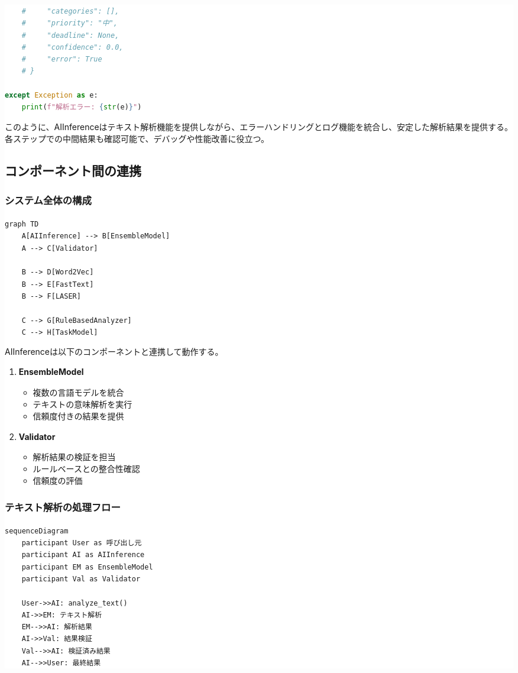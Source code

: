 ```python
    #     "categories": [],
    #     "priority": "中",
    #     "deadline": None,
    #     "confidence": 0.0,
    #     "error": True
    # }
    
except Exception as e:
    print(f"解析エラー: {str(e)}")
```

このように、AIInferenceはテキスト解析機能を提供しながら、エラーハンドリングとログ機能を統合し、安定した解析結果を提供する。各ステップでの中間結果も確認可能で、デバッグや性能改善に役立つ。

## コンポーネント間の連携

### システム全体の構成
```mermaid
graph TD
    A[AIInference] --> B[EnsembleModel]
    A --> C[Validator]
    
    B --> D[Word2Vec]
    B --> E[FastText]
    B --> F[LASER]
    
    C --> G[RuleBasedAnalyzer]
    C --> H[TaskModel]
```

AIInferenceは以下のコンポーネントと連携して動作する。

1. **EnsembleModel**
   - 複数の言語モデルを統合
   - テキストの意味解析を実行
   - 信頼度付きの結果を提供

2. **Validator**
   - 解析結果の検証を担当
   - ルールベースとの整合性確認
   - 信頼度の評価

### テキスト解析の処理フロー
```mermaid
sequenceDiagram
    participant User as 呼び出し元
    participant AI as AIInference
    participant EM as EnsembleModel
    participant Val as Validator
    
    User->>AI: analyze_text()
    AI->>EM: テキスト解析
    EM-->>AI: 解析結果
    AI->>Val: 結果検証
    Val-->>AI: 検証済み結果
    AI-->>User: 最終結果
```
